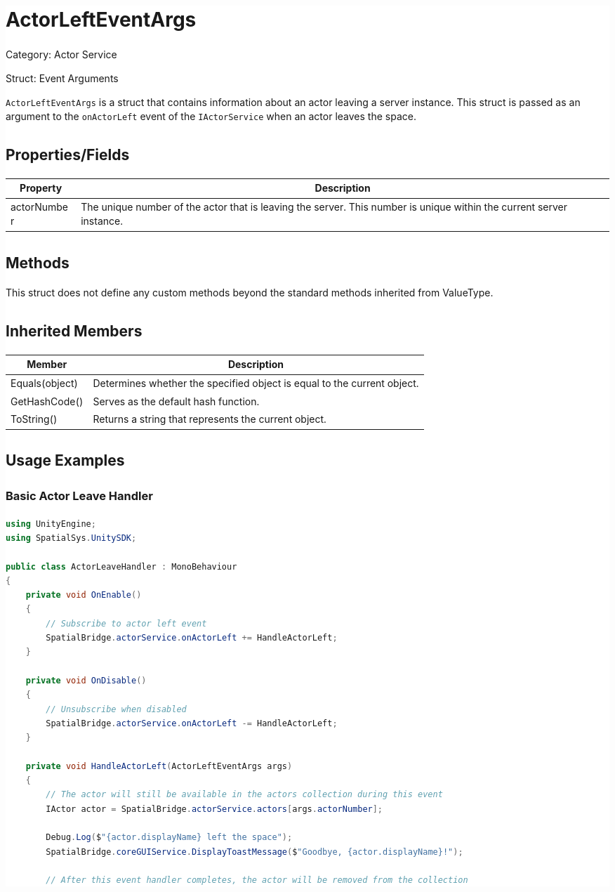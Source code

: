 # ActorLeftEventArgs

Category: Actor Service

Struct: Event Arguments

`ActorLeftEventArgs` is a struct that contains information about an actor leaving a server instance. This struct is passed as an argument to the `onActorLeft` event of the `IActorService` when an actor leaves the space.

## Properties/Fields

| Property | Description |
| --- | --- |
| actorNumber | The unique number of the actor that is leaving the server. This number is unique within the current server instance. |

## Methods

This struct does not define any custom methods beyond the standard methods inherited from ValueType.

## Inherited Members

| Member | Description |
| --- | --- |
| Equals(object) | Determines whether the specified object is equal to the current object. |
| GetHashCode() | Serves as the default hash function. |
| ToString() | Returns a string that represents the current object. |

## Usage Examples

### Basic Actor Leave Handler

```csharp
using UnityEngine;
using SpatialSys.UnitySDK;

public class ActorLeaveHandler : MonoBehaviour
{
    private void OnEnable()
    {
        // Subscribe to actor left event
        SpatialBridge.actorService.onActorLeft += HandleActorLeft;
    }

    private void OnDisable()
    {
        // Unsubscribe when disabled
        SpatialBridge.actorService.onActorLeft -= HandleActorLeft;
    }

    private void HandleActorLeft(ActorLeftEventArgs args)
    {
        // The actor will still be available in the actors collection during this event
        IActor actor = SpatialBridge.actorService.actors[args.actorNumber];
        
        Debug.Log($"{actor.displayName} left the space");
        SpatialBridge.coreGUIService.DisplayToastMessage($"Goodbye, {actor.displayName}!");
        
        // After this event handler completes, the actor will be removed from the collection
```